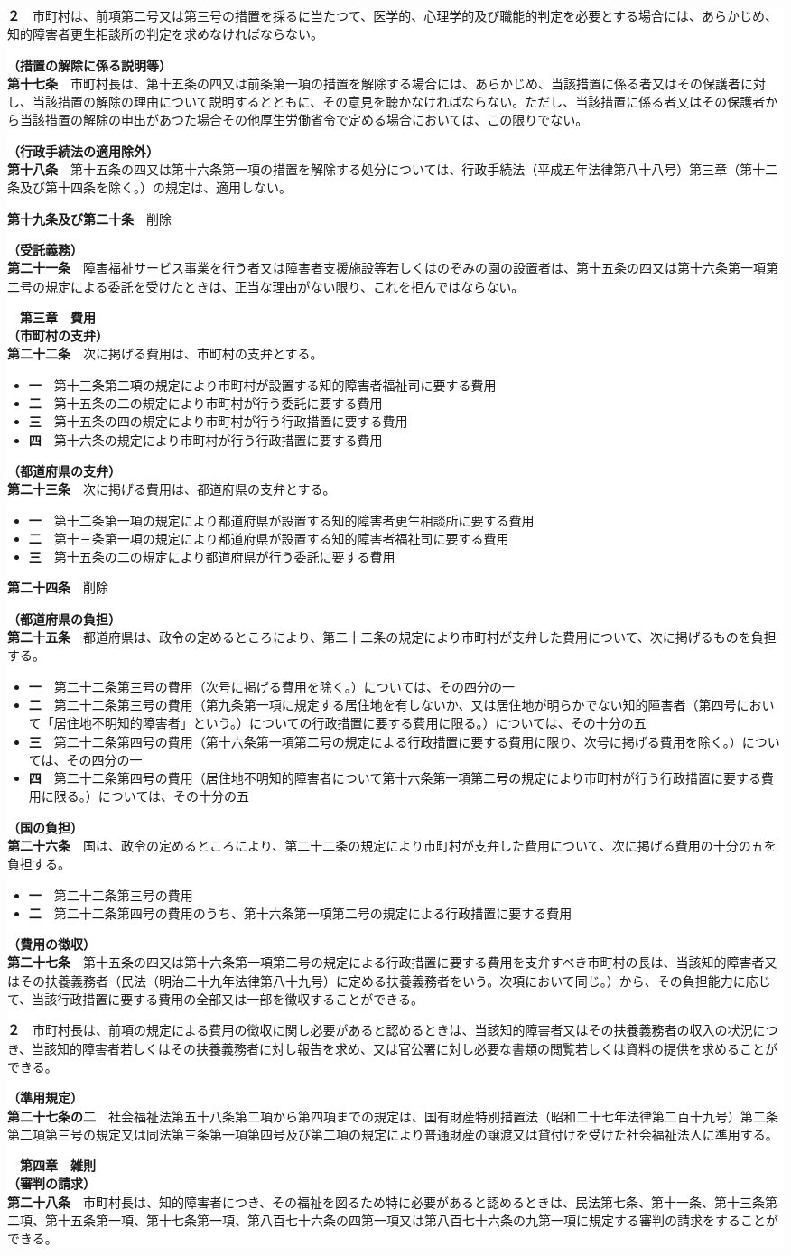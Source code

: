**２**　市町村は、前項第二号又は第三号の措置を採るに当たつて、医学的、心理学的及び職能的判定を必要とする場合には、あらかじめ、知的障害者更生相談所の判定を求めなければならない。  
  
**（措置の解除に係る説明等）**  
**第十七条**　市町村長は、第十五条の四又は前条第一項の措置を解除する場合には、あらかじめ、当該措置に係る者又はその保護者に対し、当該措置の解除の理由について説明するとともに、その意見を聴かなければならない。ただし、当該措置に係る者又はその保護者から当該措置の解除の申出があつた場合その他厚生労働省令で定める場合においては、この限りでない。  
  
**（行政手続法の適用除外）**  
**第十八条**　第十五条の四又は第十六条第一項の措置を解除する処分については、行政手続法（平成五年法律第八十八号）第三章（第十二条及び第十四条を除く。）の規定は、適用しない。  
  
**第十九条及び第二十条**　削除  
  
**（受託義務）**  
**第二十一条**　障害福祉サービス事業を行う者又は障害者支援施設等若しくはのぞみの園の設置者は、第十五条の四又は第十六条第一項第二号の規定による委託を受けたときは、正当な理由がない限り、これを拒んではならない。  
  
&emsp;**第三章　費用**  
**（市町村の支弁）**  
**第二十二条**　次に掲げる費用は、市町村の支弁とする。  
* **一**　第十三条第二項の規定により市町村が設置する知的障害者福祉司に要する費用  
* **二**　第十五条の二の規定により市町村が行う委託に要する費用  
* **三**　第十五条の四の規定により市町村が行う行政措置に要する費用  
* **四**　第十六条の規定により市町村が行う行政措置に要する費用  
  
**（都道府県の支弁）**  
**第二十三条**　次に掲げる費用は、都道府県の支弁とする。  
* **一**　第十二条第一項の規定により都道府県が設置する知的障害者更生相談所に要する費用  
* **二**　第十三条第一項の規定により都道府県が設置する知的障害者福祉司に要する費用  
* **三**　第十五条の二の規定により都道府県が行う委託に要する費用  
  
**第二十四条**　削除  
  
**（都道府県の負担）**  
**第二十五条**　都道府県は、政令の定めるところにより、第二十二条の規定により市町村が支弁した費用について、次に掲げるものを負担する。  
* **一**　第二十二条第三号の費用（次号に掲げる費用を除く。）については、その四分の一  
* **二**　第二十二条第三号の費用（第九条第一項に規定する居住地を有しないか、又は居住地が明らかでない知的障害者（第四号において「居住地不明知的障害者」という。）についての行政措置に要する費用に限る。）については、その十分の五  
* **三**　第二十二条第四号の費用（第十六条第一項第二号の規定による行政措置に要する費用に限り、次号に掲げる費用を除く。）については、その四分の一  
* **四**　第二十二条第四号の費用（居住地不明知的障害者について第十六条第一項第二号の規定により市町村が行う行政措置に要する費用に限る。）については、その十分の五  
  
**（国の負担）**  
**第二十六条**　国は、政令の定めるところにより、第二十二条の規定により市町村が支弁した費用について、次に掲げる費用の十分の五を負担する。  
* **一**　第二十二条第三号の費用  
* **二**　第二十二条第四号の費用のうち、第十六条第一項第二号の規定による行政措置に要する費用  
  
**（費用の徴収）**  
**第二十七条**　第十五条の四又は第十六条第一項第二号の規定による行政措置に要する費用を支弁すべき市町村の長は、当該知的障害者又はその扶養義務者（民法（明治二十九年法律第八十九号）に定める扶養義務者をいう。次項において同じ。）から、その負担能力に応じて、当該行政措置に要する費用の全部又は一部を徴収することができる。  
  
**２**　市町村長は、前項の規定による費用の徴収に関し必要があると認めるときは、当該知的障害者又はその扶養義務者の収入の状況につき、当該知的障害者若しくはその扶養義務者に対し報告を求め、又は官公署に対し必要な書類の閲覧若しくは資料の提供を求めることができる。  
  
**（準用規定）**  
**第二十七条の二**　社会福祉法第五十八条第二項から第四項までの規定は、国有財産特別措置法（昭和二十七年法律第二百十九号）第二条第二項第三号の規定又は同法第三条第一項第四号及び第二項の規定により普通財産の譲渡又は貸付けを受けた社会福祉法人に準用する。  
  
&emsp;**第四章　雑則**  
**（審判の請求）**  
**第二十八条**　市町村長は、知的障害者につき、その福祉を図るため特に必要があると認めるときは、民法第七条、第十一条、第十三条第二項、第十五条第一項、第十七条第一項、第八百七十六条の四第一項又は第八百七十六条の九第一項に規定する審判の請求をすることができる。  
  